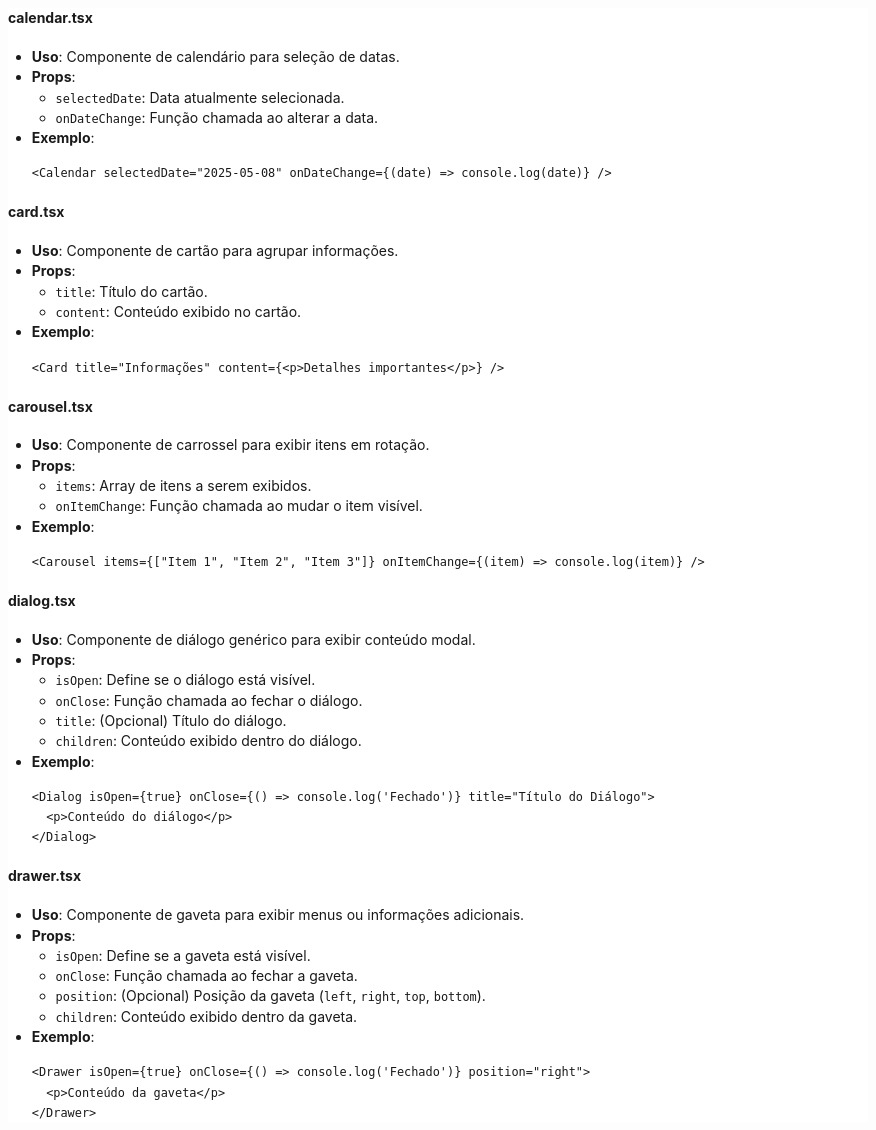 #### calendar.tsx
- **Uso**: Componente de calendário para seleção de datas.
- **Props**:
  - `selectedDate`: Data atualmente selecionada.
  - `onDateChange`: Função chamada ao alterar a data.
- **Exemplo**:
  ```tsx
  <Calendar selectedDate="2025-05-08" onDateChange={(date) => console.log(date)} />
  ```

#### card.tsx
- **Uso**: Componente de cartão para agrupar informações.
- **Props**:
  - `title`: Título do cartão.
  - `content`: Conteúdo exibido no cartão.
- **Exemplo**:
  ```tsx
  <Card title="Informações" content={<p>Detalhes importantes</p>} />
  ```

#### carousel.tsx
- **Uso**: Componente de carrossel para exibir itens em rotação.
- **Props**:
  - `items`: Array de itens a serem exibidos.
  - `onItemChange`: Função chamada ao mudar o item visível.
- **Exemplo**:
  ```tsx
  <Carousel items={["Item 1", "Item 2", "Item 3"]} onItemChange={(item) => console.log(item)} />
  ```

#### dialog.tsx
- **Uso**: Componente de diálogo genérico para exibir conteúdo modal.
- **Props**:
  - `isOpen`: Define se o diálogo está visível.
  - `onClose`: Função chamada ao fechar o diálogo.
  - `title`: (Opcional) Título do diálogo.
  - `children`: Conteúdo exibido dentro do diálogo.
- **Exemplo**:
  ```tsx
  <Dialog isOpen={true} onClose={() => console.log('Fechado')} title="Título do Diálogo">
    <p>Conteúdo do diálogo</p>
  </Dialog>
  ```

#### drawer.tsx
- **Uso**: Componente de gaveta para exibir menus ou informações adicionais.
- **Props**:
  - `isOpen`: Define se a gaveta está visível.
  - `onClose`: Função chamada ao fechar a gaveta.
  - `position`: (Opcional) Posição da gaveta (`left`, `right`, `top`, `bottom`).
  - `children`: Conteúdo exibido dentro da gaveta.
- **Exemplo**:
  ```tsx
  <Drawer isOpen={true} onClose={() => console.log('Fechado')} position="right">
    <p>Conteúdo da gaveta</p>
  </Drawer>
  ```
